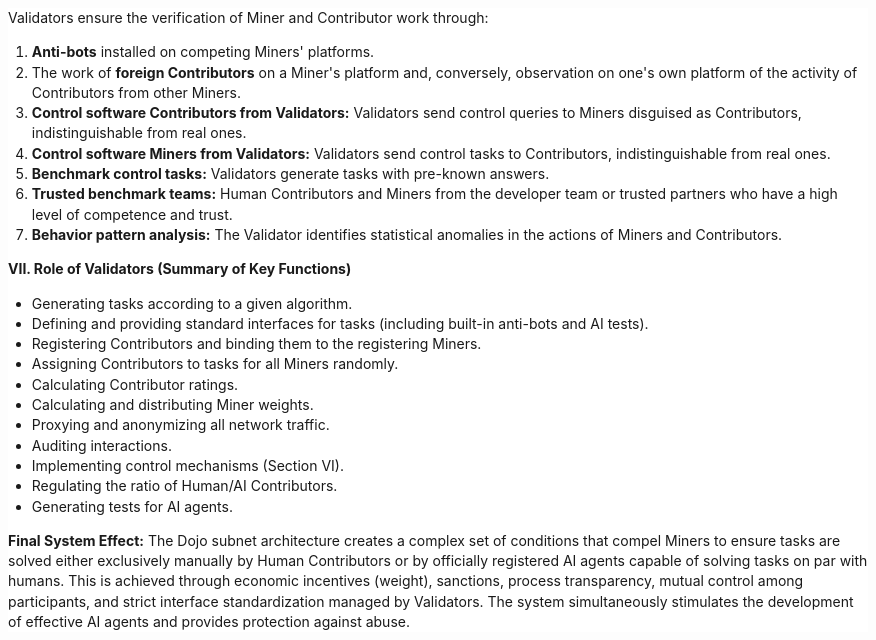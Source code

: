 Validators ensure the verification of Miner and Contributor work through:
1.  **Anti-bots** installed on competing Miners' platforms.
2.  The work of **foreign Contributors** on a Miner's platform and, conversely, observation on one's own platform of the activity of Contributors from other Miners.
3.  **Control software Contributors from Validators:** Validators send control queries to Miners disguised as Contributors, indistinguishable from real ones.
4.  **Control software Miners from Validators:** Validators send control tasks to Contributors, indistinguishable from real ones.
5.  **Benchmark control tasks:** Validators generate tasks with pre-known answers.
6.  **Trusted benchmark teams:** Human Contributors and Miners from the developer team or trusted partners who have a high level of competence and trust.
7.  **Behavior pattern analysis:** The Validator identifies statistical anomalies in the actions of Miners and Contributors.

**VII. Role of Validators (Summary of Key Functions)**

*   Generating tasks according to a given algorithm.
*   Defining and providing standard interfaces for tasks (including built-in anti-bots and AI tests).
*   Registering Contributors and binding them to the registering Miners.
*   Assigning Contributors to tasks for all Miners randomly.
*   Calculating Contributor ratings.
*   Calculating and distributing Miner weights.
*   Proxying and anonymizing all network traffic.
*   Auditing interactions.
*   Implementing control mechanisms (Section VI).
*   Regulating the ratio of Human/AI Contributors.
*   Generating tests for AI agents.

**Final System Effect:**
The Dojo subnet architecture creates a complex set of conditions that compel Miners to ensure tasks are solved either exclusively manually by Human Contributors or by officially registered AI agents capable of solving tasks on par with humans. This is achieved through economic incentives (weight), sanctions, process transparency, mutual control among participants, and strict interface standardization managed by Validators. The system simultaneously stimulates the development of effective AI agents and provides protection against abuse.
